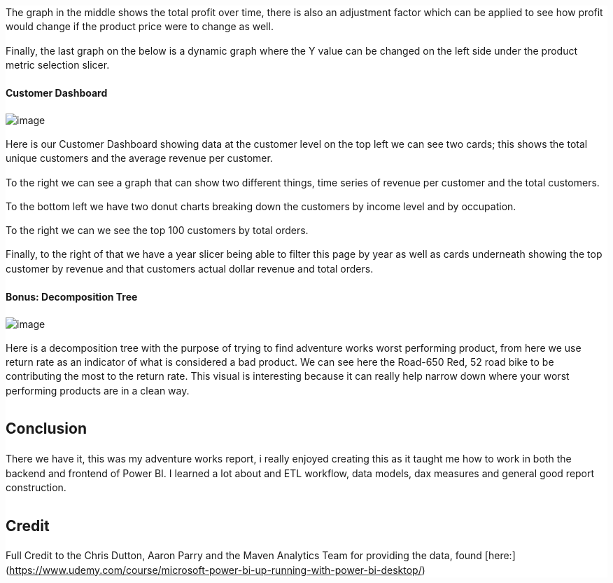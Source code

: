 The graph in the middle shows the total profit over time, there is also an adjustment factor which can be applied to see how profit would change if the product price were to change as well. 

Finally, the last graph on the below is a dynamic graph where the Y value can be changed on the left side under the product metric selection slicer.


#### Customer Dashboard

![image](https://github.com/Tyler-Wilson-326/Adventure-Works/assets/141818698/4505262e-99f3-41ab-8fc6-9b3dd8339baa)

Here is our Customer Dashboard showing data at the customer level on the top left we can see two cards; this shows the total unique customers and the average revenue per customer.

To the right we can see a graph that can show two different things, time series of revenue per customer and the total customers.

To the bottom left we have two donut charts breaking down the customers by income level and by occupation.

To the right we can we see the top 100 customers by total orders.

Finally, to the right of that we have a year slicer being able to filter this page by year as well as cards underneath showing the top customer by revenue and that customers actual dollar revenue and total orders.

#### Bonus: Decomposition Tree

![image](https://github.com/Tyler-Wilson-326/Adventure-Works/assets/141818698/e3b32509-997e-49ba-bf42-e384a11ee490)

Here is a decomposition tree with the purpose of trying to find adventure works worst performing product, from here we use return rate as an indicator of what is considered a bad product. We can see here the Road-650 Red, 52 road bike to be contributing the most to the return rate. This visual is interesting because it can really help narrow down where your worst performing products are in a clean way.

## Conclusion

There we have it, this was my adventure works report, i really enjoyed creating this as it taught me how to work in both the backend and frontend of Power BI. I learned a lot about and ETL workflow, data models, dax measures and general good report construction.

## Credit

Full Credit to the Chris Dutton, Aaron Parry and the Maven Analytics Team for providing the data, found [here:] (https://www.udemy.com/course/microsoft-power-bi-up-running-with-power-bi-desktop/)

